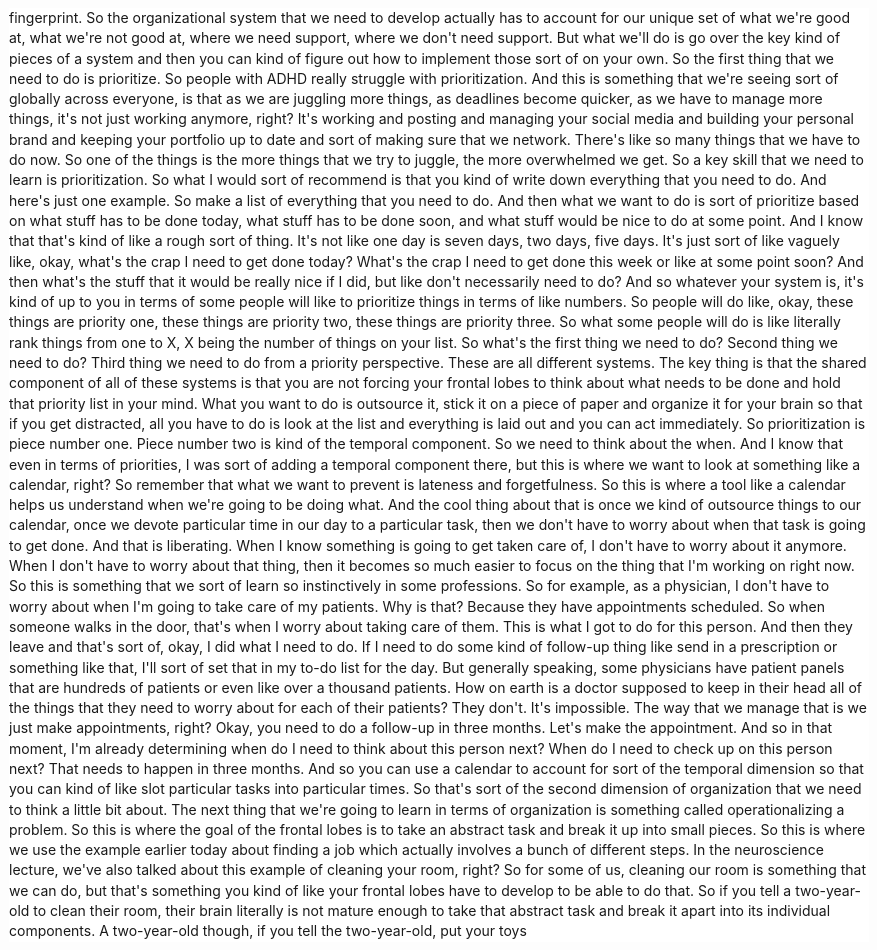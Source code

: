 fingerprint. So the organizational system that we need to develop actually has to account for our unique set of what we're good at, what we're not good at, where we need support, where we don't need support. But what we'll do is go over the key kind of pieces of a system and then you can kind of figure out how to implement those sort of on your own. So the first thing that we need to do is prioritize. So people with ADHD really struggle with prioritization. And this is something that we're seeing sort of globally across everyone, is that as we are juggling more things, as deadlines become quicker, as we have to manage more things, it's not just working anymore, right? It's working and posting and managing your social media and building your personal brand and keeping your portfolio up to date and sort of making sure that we network. There's like so many things that we have to do now. So one of the things is the more things that we try to juggle, the more overwhelmed we get. So a key skill that we need to learn is prioritization. So what I would sort of recommend is that you kind of write down everything that you need to do. And here's just one example. So make a list of everything that you need to do. And then what we want to do is sort of prioritize based on what stuff has to be done today, what stuff has to be done soon, and what stuff would be nice to do at some point. And I know that that's kind of like a rough sort of thing. It's not like one day is seven days, two days, five days. It's just sort of like vaguely like, okay, what's the crap I need to get done today? What's the crap I need to get done this week or like at some point soon? And then what's the stuff that it would be really nice if I did, but like don't necessarily need to do? And so whatever your system is, it's kind of up to you in terms of some people will like to prioritize things in terms of like numbers. So people will do like, okay, these things are priority one, these things are priority two, these things are priority three. So what some people will do is like literally rank things from one to X, X being the number of things on your list. So what's the first thing we need to do? Second thing we need to do? Third thing we need to do from a priority perspective. These are all different systems. The key thing is that the shared component of all of these systems is that you are not forcing your frontal lobes to think about what needs to be done and hold that priority list in your mind. What you want to do is outsource it, stick it on a piece of paper and organize it for your brain so that if you get distracted, all you have to do is look at the list and everything is laid out and you can act immediately. So prioritization is piece number one. Piece number two is kind of the temporal component. So we need to think about the when. And I know that even in terms of priorities, I was sort of adding a temporal component there, but this is where we want to look at something like a calendar, right? So remember that what we want to prevent is lateness and forgetfulness. So this is where a tool like a calendar helps us understand when we're going to be doing what. And the cool thing about that is once we kind of outsource things to our calendar, once we devote particular time in our day to a particular task, then we don't have to worry about when that task is going to get done. And that is liberating. When I know something is going to get taken care of, I don't have to worry about it anymore. When I don't have to worry about that thing, then it becomes so much easier to focus on the thing that I'm working on right now. So this is something that we sort of learn so instinctively in some professions. So for example, as a physician, I don't have to worry about when I'm going to take care of my patients. Why is that? Because they have appointments scheduled. So when someone walks in the door, that's when I worry about taking care of them. This is what I got to do for this person. And then they leave and that's sort of, okay, I did what I need to do. If I need to do some kind of follow-up thing like send in a prescription or something like that, I'll sort of set that in my to-do list for the day. But generally speaking, some physicians have patient panels that are hundreds of patients or even like over a thousand patients. How on earth is a doctor supposed to keep in their head all of the things that they need to worry about for each of their patients? They don't. It's impossible. The way that we manage that is we just make appointments, right? Okay, you need to do a follow-up in three months. Let's make the appointment. And so in that moment, I'm already determining when do I need to think about this person next? When do I need to check up on this person next? That needs to happen in three months. And so you can use a calendar to account for sort of the temporal dimension so that you can kind of like slot particular tasks into particular times. So that's sort of the second dimension of organization that we need to think a little bit about. The next thing that we're going to learn in terms of organization is something called operationalizing a problem. So this is where the goal of the frontal lobes is to take an abstract task and break it up into small pieces. So this is where we use the example earlier today about finding a job which actually involves a bunch of different steps. In the neuroscience lecture, we've also talked about this example of cleaning your room, right? So for some of us, cleaning our room is something that we can do, but that's something you kind of like your frontal lobes have to develop to be able to do that. So if you tell a two-year-old to clean their room, their brain literally is not mature enough to take that abstract task and break it apart into its individual components. A two-year-old though, if you tell the two-year-old, put your toys